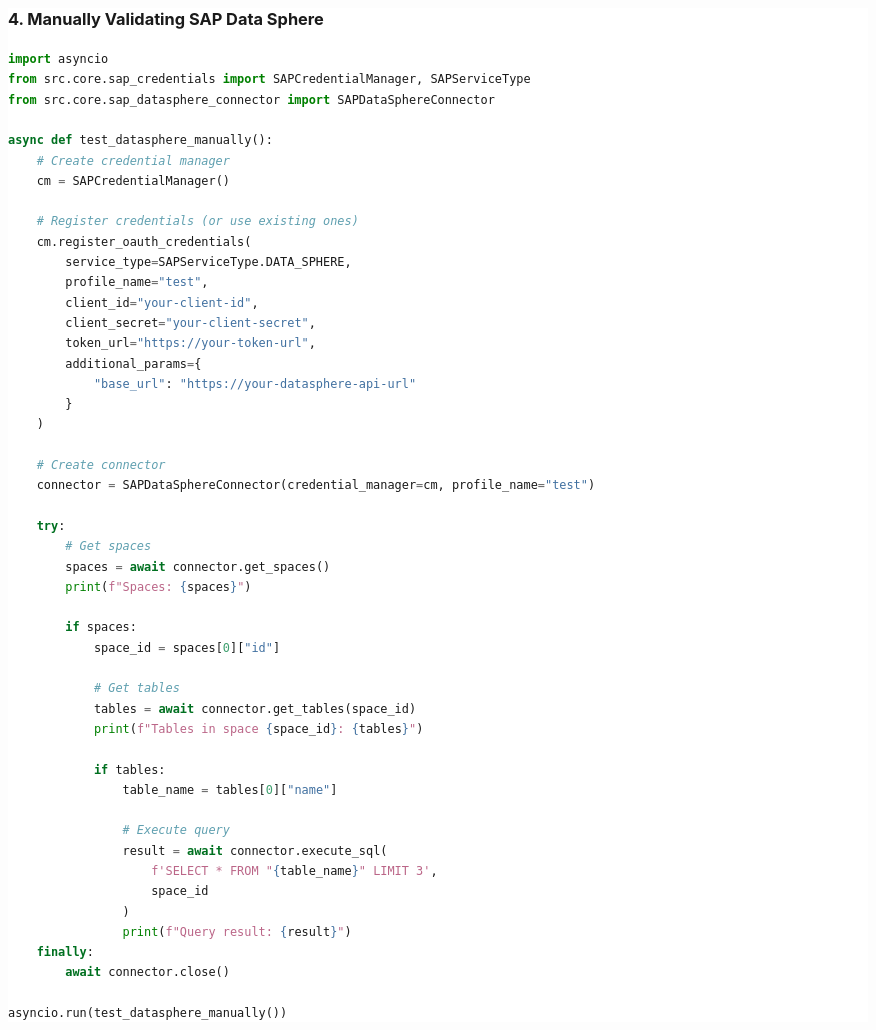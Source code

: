 ### 4. Manually Validating SAP Data Sphere

```python
import asyncio
from src.core.sap_credentials import SAPCredentialManager, SAPServiceType
from src.core.sap_datasphere_connector import SAPDataSphereConnector

async def test_datasphere_manually():
    # Create credential manager
    cm = SAPCredentialManager()
    
    # Register credentials (or use existing ones)
    cm.register_oauth_credentials(
        service_type=SAPServiceType.DATA_SPHERE,
        profile_name="test",
        client_id="your-client-id",
        client_secret="your-client-secret",
        token_url="https://your-token-url",
        additional_params={
            "base_url": "https://your-datasphere-api-url"
        }
    )
    
    # Create connector
    connector = SAPDataSphereConnector(credential_manager=cm, profile_name="test")
    
    try:
        # Get spaces
        spaces = await connector.get_spaces()
        print(f"Spaces: {spaces}")
        
        if spaces:
            space_id = spaces[0]["id"]
            
            # Get tables
            tables = await connector.get_tables(space_id)
            print(f"Tables in space {space_id}: {tables}")
            
            if tables:
                table_name = tables[0]["name"]
                
                # Execute query
                result = await connector.execute_sql(
                    f'SELECT * FROM "{table_name}" LIMIT 3',
                    space_id
                )
                print(f"Query result: {result}")
    finally:
        await connector.close()

asyncio.run(test_datasphere_manually())
```
